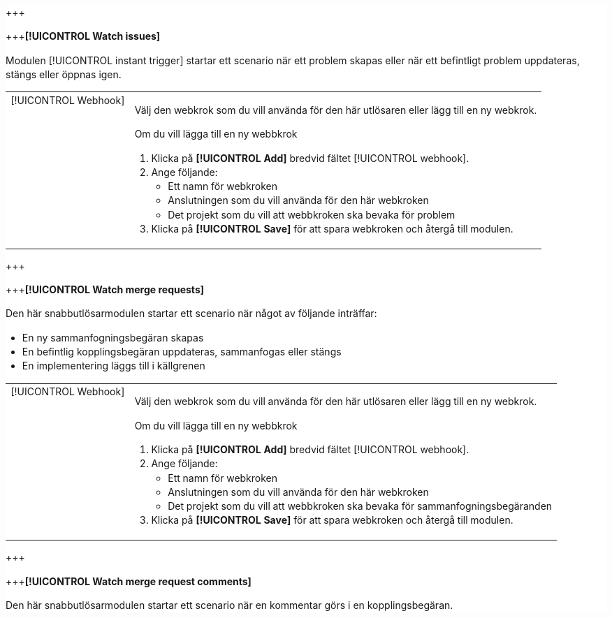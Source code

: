 
+++

+++**[!UICONTROL Watch issues]**

Modulen [!UICONTROL instant trigger] startar ett scenario när ett problem skapas eller när ett befintligt problem uppdateras, stängs eller öppnas igen.

<table style="table-layout:auto"> 
   <col> 
   <col> 
   <tbody> 
   <tr> 
   <td role="rowheader">[!UICONTROL Webhook]</td> 
   <td><p>Välj den webkrok som du vill använda för den här utlösaren eller lägg till en ny webkrok. </p><p>Om du vill lägga till en ny webbkrok <ol><li>Klicka på <b>[!UICONTROL Add]</b> bredvid fältet [!UICONTROL webhook].</li><li>Ange följande: <ul><li>Ett namn för webkroken</li><li>Anslutningen som du vill använda för den här webkroken</li><li>Det projekt som du vill att webbkroken ska bevaka för problem</li></ul></li><li>Klicka på <b>[!UICONTROL Save]</b> för att spara webkroken och återgå till modulen. </td> 
   </tr> 
   </tbody> 
</table>

+++

+++**[!UICONTROL Watch merge requests]**

Den här snabbutlösarmodulen startar ett scenario när något av följande inträffar:

* En ny sammanfogningsbegäran skapas
* En befintlig kopplingsbegäran uppdateras, sammanfogas eller stängs
* En implementering läggs till i källgrenen


<table style="table-layout:auto"> 
   <col> 
   <col> 
   <tbody> 
   <tr> 
   <td role="rowheader">[!UICONTROL Webhook]</td> 
   <td><p>Välj den webkrok som du vill använda för den här utlösaren eller lägg till en ny webkrok. </p><p>Om du vill lägga till en ny webbkrok <ol><li>Klicka på <b>[!UICONTROL Add]</b> bredvid fältet [!UICONTROL webhook].</li><li>Ange följande: <ul><li>Ett namn för webkroken</li><li>Anslutningen som du vill använda för den här webkroken</li><li>Det projekt som du vill att webbkroken ska bevaka för sammanfogningsbegäranden</li></ul></li><li>Klicka på <b>[!UICONTROL Save]</b> för att spara webkroken och återgå till modulen. </td> 
   </tr> 
   </tbody> 
</table>

+++

+++**[!UICONTROL Watch merge request comments]**

Den här snabbutlösarmodulen startar ett scenario när en kommentar görs i en kopplingsbegäran.
